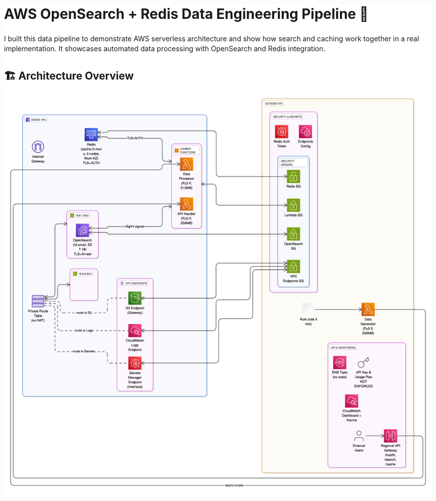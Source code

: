# AWS OpenSearch + Redis Data Engineering Pipeline 🚀

I built this data pipeline to demonstrate AWS serverless architecture and show how search and caching work together in a real implementation. It showcases automated data processing with OpenSearch and Redis integration.

## 🏗️ Architecture Overview

![Architecture Diagram](aws-opensearch-redis-pipeline-architecture.png)
